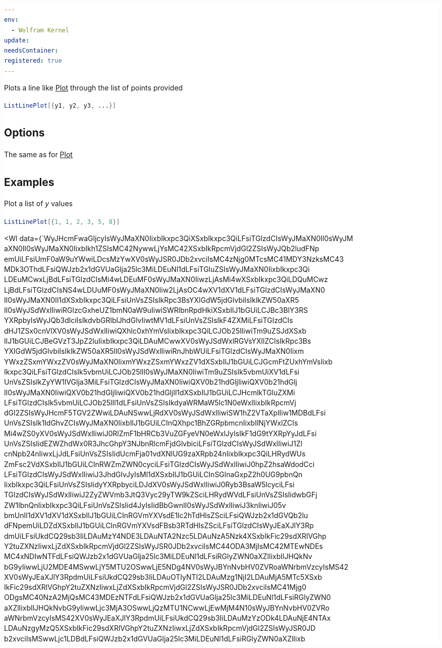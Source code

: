 ```yaml
---
env:
  - Wolfram Kernel
update: 
needsContainer: 
registered: true
---
```

Plots a line like [Plot](Plot.md) through the list of points provided
```mathematica
ListLinePlot[{y1, y2, y3, ...}]
```

## Options
The same as for [Plot](Plot.md)

## Examples
Plot a list of $y$ values

```mathematica
ListLinePlot[{1, 1, 2, 3, 5, 8}]
```

<Wl data={`WyJHcmFwaGljcyIsWyJMaXN0IixbIkxpc3QiXSxbIkxpc3QiLFsiTGlzdCIsWyJMaXN0Il0sWyJM
aXN0Il0sWyJMaXN0IixbIkh1ZSIsMC42NywwLjYsMC42XSxbIkRpcmVjdGl2ZSIsWyJQb2ludFNp
emUiLFsiUmF0aW9uYWwiLDcsMzYwXV0sWyJSR0JDb2xvciIsMC4zNjg0MTcsMC41MDY3NzksMC43
MDk3OThdLFsiQWJzb2x1dGVUaGlja25lc3MiLDEuNl1dLFsiTGluZSIsWyJMaXN0IixbIkxpc3Qi
LDEuMCwxLjBdLFsiTGlzdCIsMi4wLDEuMF0sWyJMaXN0IiwzLjAsMi4wXSxbIkxpc3QiLDQuMCwz
LjBdLFsiTGlzdCIsNS4wLDUuMF0sWyJMaXN0Iiw2LjAsOC4wXV1dXV1dLFsiTGlzdCIsWyJMaXN0
Il0sWyJMaXN0Il1dXSxbIkxpc3QiLFsiUnVsZSIsIkRpc3BsYXlGdW5jdGlvbiIsIklkZW50aXR5
Il0sWyJSdWxlIiwiRGlzcGxheUZ1bmN0aW9uIiwiSWRlbnRpdHkiXSxbIlJ1bGUiLCJBc3BlY3RS
YXRpbyIsWyJQb3dlciIsIkdvbGRlblJhdGlvIiwtMV1dLFsiUnVsZSIsIkF4ZXMiLFsiTGlzdCIs
dHJ1ZSx0cnVlXV0sWyJSdWxlIiwiQXhlc0xhYmVsIixbIkxpc3QiLCJOb25lIiwiTm9uZSJdXSxb
IlJ1bGUiLCJBeGVzT3JpZ2luIixbIkxpc3QiLDAuMCwwXV0sWyJSdWxlRGVsYXllZCIsIkRpc3Bs
YXlGdW5jdGlvbiIsIklkZW50aXR5Il0sWyJSdWxlIiwiRnJhbWUiLFsiTGlzdCIsWyJMaXN0Iixm
YWxzZSxmYWxzZV0sWyJMaXN0IixmYWxzZSxmYWxzZV1dXSxbIlJ1bGUiLCJGcmFtZUxhYmVsIixb
Ikxpc3QiLFsiTGlzdCIsIk5vbmUiLCJOb25lIl0sWyJMaXN0IiwiTm9uZSIsIk5vbmUiXV1dLFsi
UnVsZSIsIkZyYW1lVGlja3MiLFsiTGlzdCIsWyJMaXN0IiwiQXV0b21hdGljIiwiQXV0b21hdGlj
Il0sWyJMaXN0IiwiQXV0b21hdGljIiwiQXV0b21hdGljIl1dXSxbIlJ1bGUiLCJHcmlkTGluZXMi
LFsiTGlzdCIsIk5vbmUiLCJOb25lIl1dLFsiUnVsZSIsIkdyaWRMaW5lc1N0eWxlIixbIkRpcmVj
dGl2ZSIsWyJHcmF5TGV2ZWwiLDAuNSwwLjRdXV0sWyJSdWxlIiwiSW1hZ2VTaXplIiw1MDBdLFsi
UnVsZSIsIk1ldGhvZCIsWyJMaXN0IixbIlJ1bGUiLCInQXhpc1BhZGRpbmcnIixbIlNjYWxlZCIs
Mi4wZS0yXV0sWyJSdWxlIiwiJ0RlZmF1bHRCb3VuZGFyeVN0eWxlJyIsIkF1dG9tYXRpYyJdLFsi
UnVsZSIsIidEZWZhdWx0R3JhcGhpY3NJbnRlcmFjdGlvbiciLFsiTGlzdCIsWyJSdWxlIiwiJ1Zl
cnNpb24nIiwxLjJdLFsiUnVsZSIsIidUcmFja01vdXNlUG9zaXRpb24nIixbIkxpc3QiLHRydWUs
ZmFsc2VdXSxbIlJ1bGUiLCInRWZmZWN0cyciLFsiTGlzdCIsWyJSdWxlIiwiJ0hpZ2hsaWdodCci
LFsiTGlzdCIsWyJSdWxlIiwiJ3JhdGlvJyIsMl1dXSxbIlJ1bGUiLCInSGlnaGxpZ2h0UG9pbnQn
IixbIkxpc3QiLFsiUnVsZSIsIidyYXRpbyciLDJdXV0sWyJSdWxlIiwiJ0Ryb3BsaW5lcyciLFsi
TGlzdCIsWyJSdWxlIiwiJ2ZyZWVmb3JtQ3Vyc29yTW9kZSciLHRydWVdLFsiUnVsZSIsIidwbGFj
ZW1lbnQnIixbIkxpc3QiLFsiUnVsZSIsIid4JyIsIidBbGwnIl0sWyJSdWxlIiwiJ3knIiwiJ05v
bmUnIl1dXV1dXV1dXSxbIlJ1bGUiLCInRGVmYXVsdE1lc2hTdHlsZSciLFsiQWJzb2x1dGVQb2lu
dFNpemUiLDZdXSxbIlJ1bGUiLCInRGVmYXVsdFBsb3RTdHlsZSciLFsiTGlzdCIsWyJEaXJlY3Rp
dmUiLFsiUkdCQ29sb3IiLDAuMzY4NDE3LDAuNTA2Nzc5LDAuNzA5Nzk4XSxbIkFic29sdXRlVGhp
Y2tuZXNzIiwxLjZdXSxbIkRpcmVjdGl2ZSIsWyJSR0JDb2xvciIsMC44ODA3MjIsMC42MTEwNDEs
MC4xNDIwNTFdLFsiQWJzb2x1dGVUaGlja25lc3MiLDEuNl1dLFsiRGlyZWN0aXZlIixbIlJHQkNv
bG9yIiwwLjU2MDE4MSwwLjY5MTU2OSwwLjE5NDg4NV0sWyJBYnNvbHV0ZVRoaWNrbmVzcyIsMS42
XV0sWyJEaXJlY3RpdmUiLFsiUkdCQ29sb3IiLDAuOTIyNTI2LDAuMzg1NjI2LDAuMjA5MTc5XSxb
IkFic29sdXRlVGhpY2tuZXNzIiwxLjZdXSxbIkRpcmVjdGl2ZSIsWyJSR0JDb2xvciIsMC41Mjg0
ODgsMC40NzA2MjQsMC43MDEzNTFdLFsiQWJzb2x1dGVUaGlja25lc3MiLDEuNl1dLFsiRGlyZWN0
aXZlIixbIlJHQkNvbG9yIiwwLjc3MjA3OSwwLjQzMTU1NCwwLjEwMjM4N10sWyJBYnNvbHV0ZVRo
aWNrbmVzcyIsMS42XV0sWyJEaXJlY3RpdmUiLFsiUkdCQ29sb3IiLDAuMzYzODk4LDAuNjE4NTAx
LDAuNzgyMzQ5XSxbIkFic29sdXRlVGhpY2tuZXNzIiwxLjZdXSxbIkRpcmVjdGl2ZSIsWyJSR0JD
b2xvciIsMSwwLjc1LDBdLFsiQWJzb2x1dGVUaGlja25lc3MiLDEuNl1dLFsiRGlyZWN0aXZlIixb